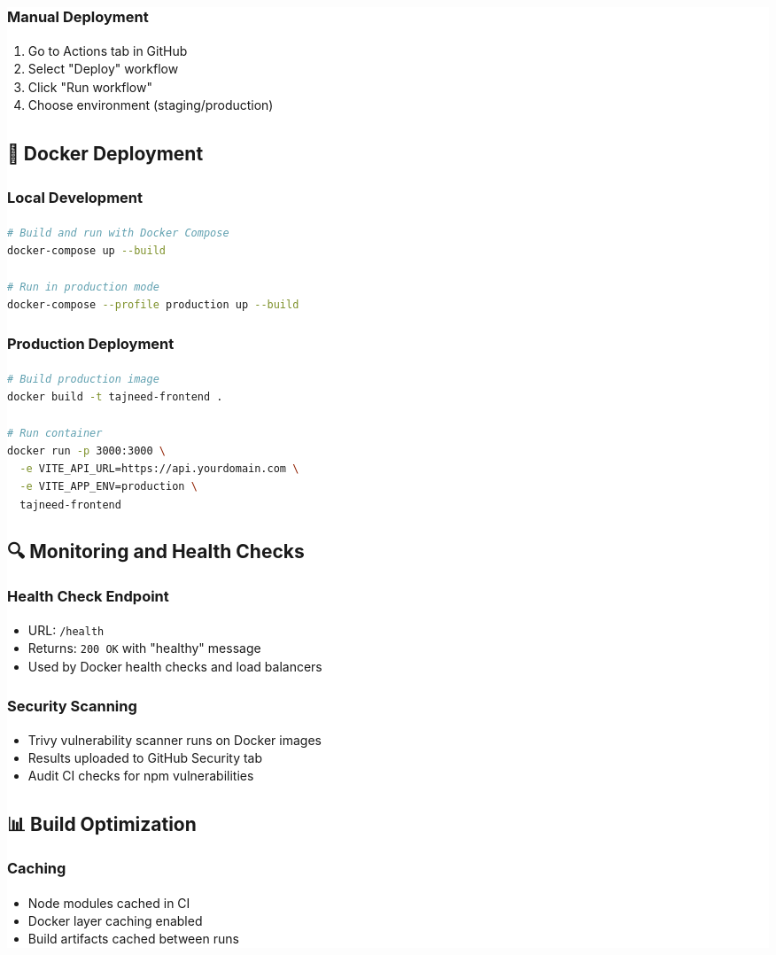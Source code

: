 ### Manual Deployment
1. Go to Actions tab in GitHub
2. Select "Deploy" workflow
3. Click "Run workflow"
4. Choose environment (staging/production)

## 🐳 Docker Deployment

### Local Development
```bash
# Build and run with Docker Compose
docker-compose up --build

# Run in production mode
docker-compose --profile production up --build
```

### Production Deployment
```bash
# Build production image
docker build -t tajneed-frontend .

# Run container
docker run -p 3000:3000 \
  -e VITE_API_URL=https://api.yourdomain.com \
  -e VITE_APP_ENV=production \
  tajneed-frontend
```

## 🔍 Monitoring and Health Checks

### Health Check Endpoint
- URL: `/health`
- Returns: `200 OK` with "healthy" message
- Used by Docker health checks and load balancers

### Security Scanning
- Trivy vulnerability scanner runs on Docker images
- Results uploaded to GitHub Security tab
- Audit CI checks for npm vulnerabilities

## 📊 Build Optimization

### Caching
- Node modules cached in CI
- Docker layer caching enabled
- Build artifacts cached between runs
